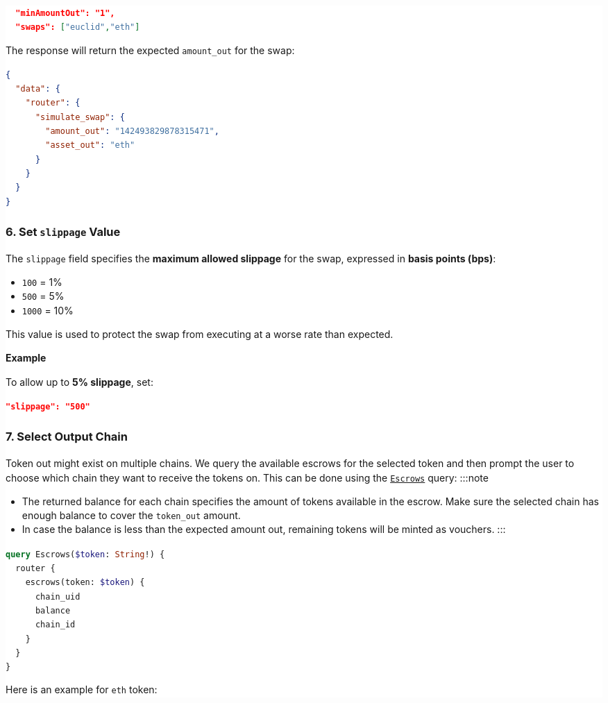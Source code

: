 ```JSON
  "minAmountOut": "1",
  "swaps": ["euclid","eth"]
```
The response will return the expected `amount_out` for the swap:
```JSON
{
  "data": {
    "router": {
      "simulate_swap": {
        "amount_out": "142493829878315471",
        "asset_out": "eth"
      }
    }
  }
}
```
### 6. Set `slippage` Value

The `slippage` field specifies the **maximum allowed slippage** for the swap, expressed in **basis points (bps)**:

- `100` = 1%
- `500` = 5%
- `1000` = 10%

This value is used to protect the swap from executing at a worse rate than expected.

**Example**

To allow up to **5% slippage**, set:

```json
"slippage": "500"
```

### 7. Select Output Chain

Token out might exist on multiple chains. We query the available escrows for the selected token and then prompt the user to choose which chain they want to receive the tokens on. This can be done using the [`Escrows`](../GQL/Router/Escrows.md) query:
:::note
- The returned balance for each chain specifies the amount of tokens available in the escrow. Make sure the selected chain has enough balance to cover the `token_out` amount.
- In case the balance is less than the expected amount out, remaining tokens will be minted as vouchers.
:::

```graphql
query Escrows($token: String!) {
  router {
    escrows(token: $token) {
      chain_uid
      balance
      chain_id
    }
  }
}
```
Here is an example for `eth` token:
